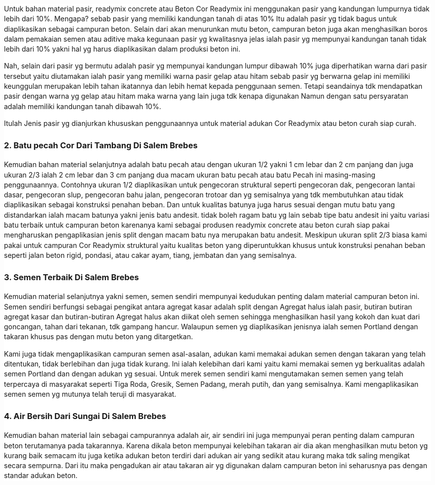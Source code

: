 Untuk bahan material pasir, readymix concrete atau Beton Cor Readymix ini menggunakan pasir yang kandungan lumpurnya tidak lebih dari 10%. Mengapa? sebab pasir yang memiliki kandungan tanah di atas 10% Itu adalah pasir yg tidak bagus untuk diaplikasikan sebagai campuran beton. Selain dari akan menurunkan mutu beton, campuran beton juga akan menghasilkan boros dalam pemakaian semen atau aditive maka kegunaan pasir yg kwalitasnya jelas ialah pasir yg mempunyai kandungan tanah tidak lebih dari 10% yakni hal yg harus diaplikasikan dalam produksi beton ini.

Nah, selain dari pasir yg bermutu adalah pasir yg mempunyai kandungan lumpur dibawah 10% juga diperhatikan warna dari pasir tersebut yaitu diutamakan ialah pasir yang memiliki warna pasir gelap atau hitam sebab pasir yg berwarna gelap ini memiliki keunggulan merupakan lebih tahan ikatannya dan lebih hemat kepada penggunaan semen. Tetapi seandainya tdk mendapatkan pasir dengan warna yg gelap atau hitam maka warna yang lain juga tdk kenapa digunakan Namun dengan satu persyaratan adalah memiliki kandungan tanah dibawah 10%.

Itulah Jenis pasir yg dianjurkan khususkan penggunaannya untuk material adukan Cor Readymix atau beton curah siap curah.

### 2\. Batu pecah Cor Dari Tambang Di Salem Brebes

Kemudian bahan material selanjutnya adalah batu pecah atau dengan ukuran 1/2 yakni 1 cm lebar dan 2 cm panjang dan juga ukuran 2/3 ialah 2 cm lebar dan 3 cm panjang dua macam ukuran batu pecah atau batu Pecah ini masing-masing penggunaannya. Contohnya ukuran 1/2 diaplikasikan untuk pengecoran struktural seperti pengecoran dak, pengecoran lantai dasar, pengecoran slup, pengecoran bahu jalan, pengecoran trotoar dan yg semisalnya yang tdk membutuhkan atau tidak diaplikasikan sebagai konstruksi penahan beban. Dan untuk kualitas batunya juga harus sesuai dengan mutu batu yang distandarkan ialah macam batunya yakni jenis batu andesit. tidak boleh ragam batu yg lain sebab tipe batu andesit ini yaitu variasi batu terbaik untuk campuran beton karenanya kami sebagai produsen readymix concrete atau beton curah siap pakai mengharuskan pengaplikasian jenis split dengan macam batu nya merupakan batu andesit. Meskipun ukuran split 2/3 biasa kami pakai untuk campuran Cor Readymix struktural yaitu kualitas beton yang diperuntukkan khusus untuk konstruksi penahan beban seperti jalan beton rigid, pondasi, atau cakar ayam, tiang, jembatan dan yang semisalnya.

### 3\. Semen Terbaik Di Salem Brebes

Kemudian material selanjutnya yakni semen, semen sendiri mempunyai kedudukan penting dalam material campuran beton ini. Semen sendiri berfungsi sebagai pengikat antara agregat kasar adalah split dengan Agregat halus ialah pasir, butiran butiran agregat kasar dan butiran-butiran Agregat halus akan diikat oleh semen sehingga menghasilkan hasil yang kokoh dan kuat dari goncangan, tahan dari tekanan, tdk gampang hancur. Walaupun semen yg diaplikasikan jenisnya ialah semen Portland dengan takaran khusus pas dengan mutu beton yang ditargetkan.

Kami juga tidak mengaplikasikan campuran semen asal-asalan, adukan kami memakai adukan semen dengan takaran yang telah ditentukan, tidak berlebihan dan juga tidak kurang. Ini ialah kelebihan dari kami yaitu kami memakai semen yg berkualitas adalah semen Portland dan dengan adukan yg sesuai. Untuk merek semen sendiri kami mengutamakan semen semen yang telah terpercaya di masyarakat seperti Tiga Roda, Gresik, Semen Padang, merah putih, dan yang semisalnya. Kami mengaplikasikan semen semen yg mutunya telah teruji di masyarakat.

### 4\. Air Bersih Dari Sungai Di Salem Brebes

Kemudian bahan material lain sebagai campurannya adalah air, air sendiri ini juga mempunyai peran penting dalam campuran beton terutamanya pada takarannya. Karena dikala beton mempunyai kelebihan takaran air dia akan menghasilkan mutu beton yg kurang baik semacam itu juga ketika adukan beton terdiri dari adukan air yang sedikit atau kurang maka tdk saling mengikat secara sempurna. Dari itu maka pengadukan air atau takaran air yg digunakan dalam campuran beton ini seharusnya pas dengan standar adukan beton.

